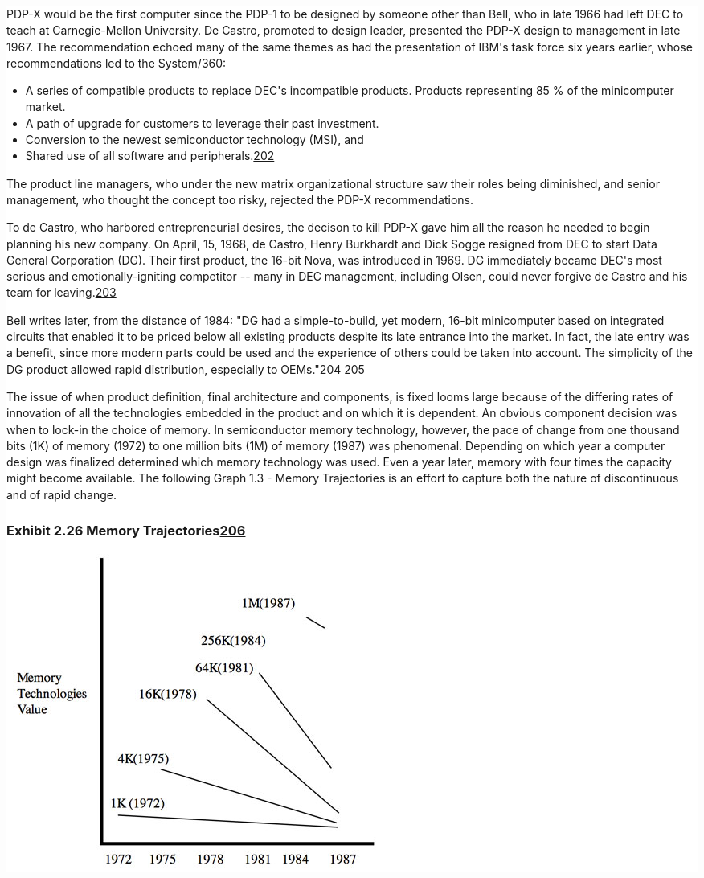 PDP-X would be the first computer since the PDP-1 to be designed by someone other than Bell, who in late 1966 had left DEC to teach at Carnegie-Mellon University. De Castro, promoted to design leader, presented the PDP-X design to management in late 1967. The recommendation echoed many of the same themes as had the presentation of IBM's task force six years earlier, whose recommendations led to the System/360:

- A series of compatible products to replace DEC's incompatible products.
Products representing 85 % of the minicomputer market.
- A path of upgrade for customers to leverage their past investment.
- Conversion to the newest semiconductor technology (MSI), and
- Shared use of all software and peripherals.<a name="fnloc202" href="#fn202">202</a> 

The product line managers, who under the new matrix organizational structure saw their roles being diminished, and senior management, who thought the concept too risky, rejected the PDP-X recommendations.

To de Castro, who harbored entrepreneurial desires, the decison to kill PDP-X gave him all the reason he needed to begin planning his new company. On April, 15, 1968, de Castro, Henry Burkhardt and Dick Sogge resigned from DEC to start Data General Corporation (DG). Their first product, the 16-bit Nova, was introduced in 1969. DG immediately became DEC's most serious and emotionally-igniting competitor -- many in DEC management, including Olsen, could never forgive de Castro and his team for leaving.<a name="fnloc203" href="#fn203">203</a> 

Bell writes later, from the distance of 1984: "DG had a simple-to-build, yet modern, 16-bit minicomputer based on integrated circuits that enabled it to be priced below all existing products despite its late entrance into the market. In fact, the late entry was a benefit, since more modern parts could be used and the experience of others could be taken into account. The simplicity of the DG product allowed rapid distribution, especially to OEMs."<a name="fnloc204" href="#fn204">204</a> <a name="fnloc205" href="#fn205">205</a> 

The issue of when product definition, final architecture and components, is fixed looms large because of the differing rates of innovation of all the technologies embedded in the product and on which it is dependent. An obvious component decision was when to lock-in the choice of memory. In semiconductor memory technology, however, the pace of change from one thousand bits (1K) of memory (1972) to one million bits (1M) of memory (1987) was phenomenal. Depending on which year a computer design was finalized determined which memory technology was used. Even a year later, memory with four times the capacity might become available. The following Graph 1.3 - Memory Trajectories is an effort to capture both the nature of discontinuous and of rapid change.

### Exhibit 2.26 Memory Trajectories<a name="fnloc206" href="#fn206">206</a> 

![Exhibit 2.2 Memory Trajectories](/assets/img/Exhibit-a-5.jpg)
